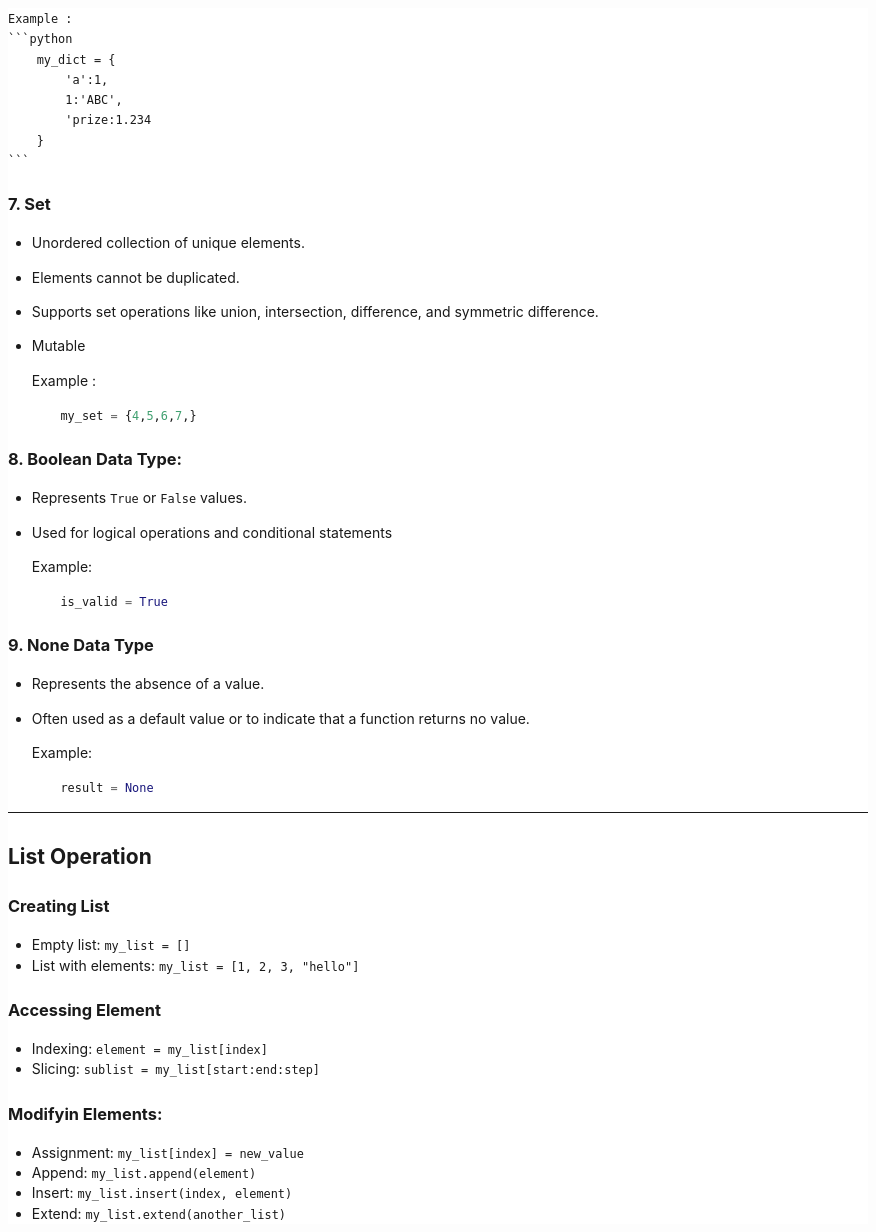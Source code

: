     Example : 
    ```python
        my_dict = {
            'a':1,
            1:'ABC',
            'prize:1.234
        }
    ```


### 7. Set
* Unordered collection of unique elements.
* Elements cannot be duplicated.
* Supports set operations like union, intersection, difference, and symmetric difference.
* Mutable
  
    Example :
    ```python
        my_set = {4,5,6,7,}
    ```

### 8. Boolean Data Type:
* Represents ```True``` or ```False``` values.
* Used for logical operations and conditional statements

    Example: 
    ```python
        is_valid = True
    ```

### 9. None Data Type
* Represents the absence of a value.
* Often used as a default value or to indicate that a function returns no value.
 
    Example:
    ```python
        result = None
    ```

---

## List Operation
### Creating List
* Empty list: ```my_list = []```
* List with elements: ```my_list = [1, 2, 3, "hello"]```
  
### Accessing Element
* Indexing: ```element = my_list[index]```
* Slicing: ```sublist = my_list[start:end:step]```

### Modifyin Elements:
* Assignment: ```my_list[index] = new_value```
* Append: ```my_list.append(element)```
* Insert: ```my_list.insert(index, element)```
* Extend: ```my_list.extend(another_list)```
